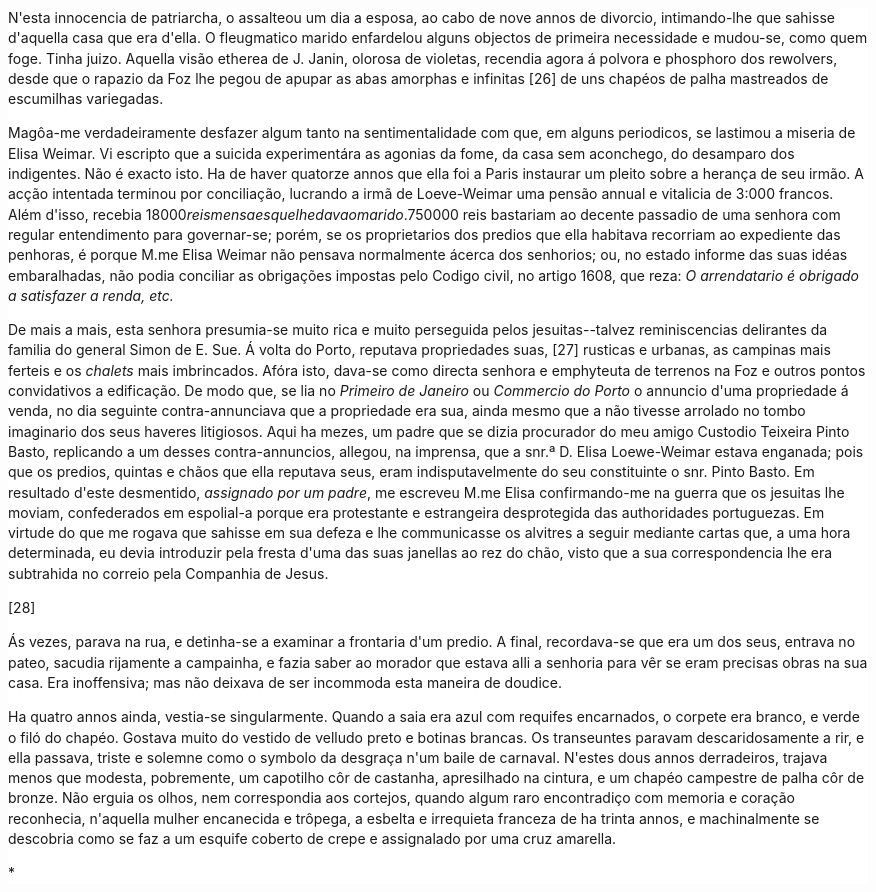 N'esta innocencia de patriarcha, o assalteou um dia a esposa, ao cabo de nove annos de divorcio, intimando-lhe que sahisse d'aquella casa que era d'ella. O fleugmatico marido enfardelou alguns objectos de primeira necessidade e mudou-se, como quem foge. Tinha juizo. Aquella visão etherea de J. Janin, olorosa de violetas, recendia agora á polvora e phosphoro dos rewolvers, desde que o rapazio da Foz lhe pegou de apupar as abas amorphas e infinitas [26] de uns chapéos de palha mastreados de escumilhas variegadas.

Magôa-me verdadeiramente desfazer algum tanto na sentimentalidade com que, em alguns periodicos, se lastimou a miseria de Elisa Weimar. Vi escripto que a suicida experimentára as agonias da fome, da casa sem aconchego, do desamparo dos indigentes. Não é exacto isto. Ha de haver quatorze annos que ella foi a Paris instaurar um pleito sobre a herança de seu irmão. A acção intentada terminou por conciliação, lucrando a irmã de Loeve-Weimar uma pensão annual e vitalicia de 3:000 francos. Além d'isso, recebia 18$000 reis mensaes que lhe dava o marido. 750$000 reis bastariam ao decente passadio de uma senhora com regular entendimento para governar-se; porém, se os proprietarios dos predios que ella habitava recorriam ao expediente das penhoras, é porque M.me Elisa Weimar não pensava normalmente ácerca dos senhorios; ou, no estado informe das suas idéas embaralhadas, não podia conciliar as obrigações impostas pelo Codigo civil, no artigo 1608, que reza: *O arrendatario é obrigado a satisfazer a renda, etc.*

De mais a mais, esta senhora presumia-se muito rica e muito perseguida pelos jesuitas--talvez reminiscencias delirantes da familia do general Simon de E. Sue. Á volta do Porto, reputava propriedades suas, [27] rusticas e urbanas, as campinas mais ferteis e os *chalets* mais imbrincados. Afóra isto, dava-se como directa senhora e emphyteuta de terrenos na Foz e outros pontos convidativos a edificação. De modo que, se lia no *Primeiro de Janeiro* ou *Commercio do Porto* o annuncio d'uma propriedade á venda, no dia seguinte contra-annunciava que a propriedade era sua, ainda mesmo que a não tivesse arrolado no tombo imaginario dos seus haveres litigiosos. Aqui ha mezes, um padre que se dizia procurador do meu amigo Custodio Teixeira Pinto Basto, replicando a um desses contra-annuncios, allegou, na imprensa, que a snr.ª D. Elisa Loewe-Weimar estava enganada; pois que os predios, quintas e chãos que ella reputava seus, eram indisputavelmente do seu constituinte o snr. Pinto Basto. Em resultado d'este desmentido, *assignado por um padre*, me escreveu M.me Elisa confirmando-me na guerra que os jesuitas lhe moviam, confederados em espolial-a porque era protestante e estrangeira desprotegida das authoridades portuguezas. Em virtude do que me rogava que sahisse em sua defeza e lhe communicasse os alvitres a seguir mediante cartas que, a uma hora determinada, eu devia introduzir pela fresta d'uma das suas janellas ao rez do chão, visto que a sua correspondencia lhe era subtrahida no correio pela Companhia de Jesus.

[28] 

Ás vezes, parava na rua, e detinha-se a examinar a frontaria d'um predio. A final, recordava-se que era um dos seus, entrava no pateo, sacudia rijamente a campainha, e fazia saber ao morador que estava alli a senhoria para vêr se eram precisas obras na sua casa. Era inoffensiva; mas não deixava de ser incommoda esta maneira de doudice.

Ha quatro annos ainda, vestia-se singularmente. Quando a saia era azul com requifes encarnados, o corpete era branco, e verde o filó do chapéo. Gostava muito do vestido de velludo preto e botinas brancas. Os transeuntes paravam descaridosamente a rir, e ella passava, triste e solemne como o symbolo da desgraça n'um baile de carnaval. N'estes dous annos derradeiros, trajava menos que modesta, pobremente, um capotilho côr de castanha, apresilhado na cintura, e um chapéo campestre de palha côr de bronze. Não erguia os olhos, nem correspondia aos cortejos, quando algum raro encontradiço com memoria e coração reconhecia, n'aquella mulher encanecida e trôpega, a esbelta e irrequieta franceza de ha trinta annos, e machinalmente se descobria como se faz a um esquife coberto de crepe e assignalado por uma cruz amarella.

\*
